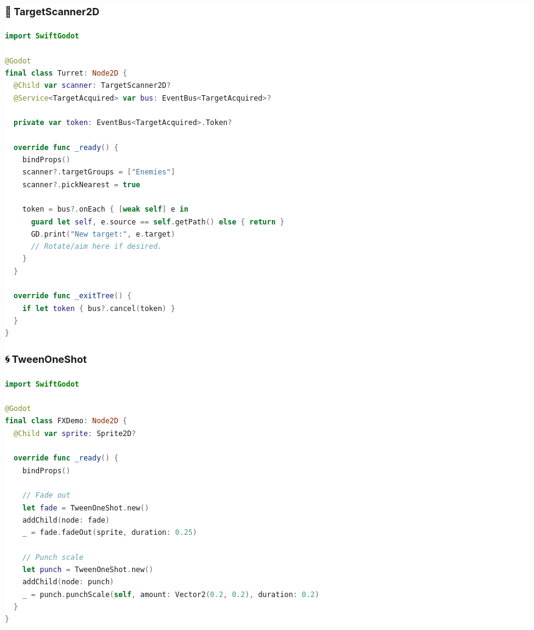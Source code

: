 
### 🎯 TargetScanner2D

```swift
import SwiftGodot

@Godot
final class Turret: Node2D {
  @Child var scanner: TargetScanner2D?
  @Service<TargetAcquired> var bus: EventBus<TargetAcquired>?

  private var token: EventBus<TargetAcquired>.Token?

  override func _ready() {
    bindProps()
    scanner?.targetGroups = ["Enemies"]
    scanner?.pickNearest = true

    token = bus?.onEach { [weak self] e in
      guard let self, e.source == self.getPath() else { return }
      GD.print("New target:", e.target)
      // Rotate/aim here if desired.
    }
  }

  override func _exitTree() {
    if let token { bus?.cancel(token) }
  }
}
```


### 🌀 TweenOneShot

```swift
import SwiftGodot

@Godot
final class FXDemo: Node2D {
  @Child var sprite: Sprite2D?

  override func _ready() {
    bindProps()

    // Fade out
    let fade = TweenOneShot.new()
    addChild(node: fade)
    _ = fade.fadeOut(sprite, duration: 0.25)

    // Punch scale
    let punch = TweenOneShot.new()
    addChild(node: punch)
    _ = punch.punchScale(self, amount: Vector2(0.2, 0.2), duration: 0.2)
  }
}
```
